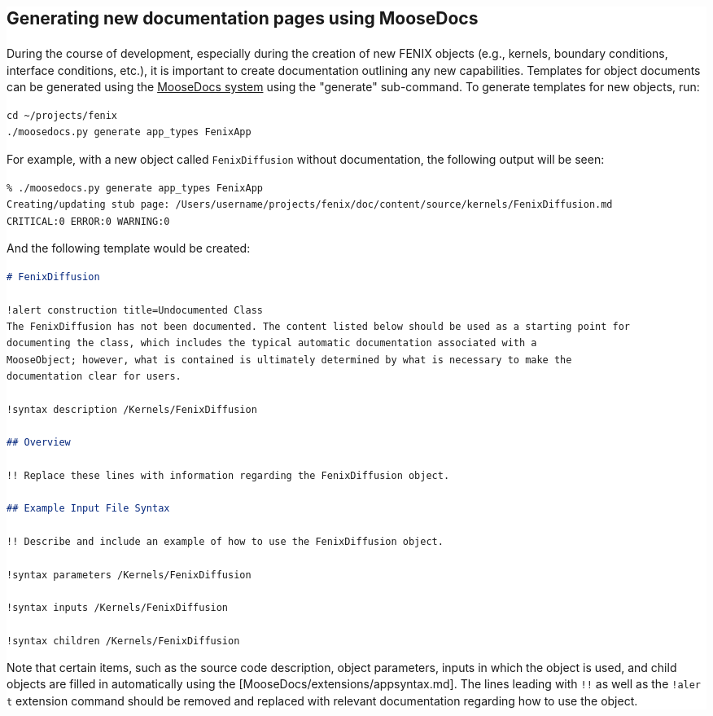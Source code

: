 ## Generating new documentation pages using MooseDocs

During the course of development, especially during the creation of new FENIX objects (e.g., kernels,
boundary conditions, interface conditions, etc.), it is important to create documentation outlining
any new capabilities. Templates for object documents can be generated using the [MooseDocs system](MooseDocs/index.md)
using the "generate" sub-command. To generate templates for new objects, run:

```
cd ~/projects/fenix
./moosedocs.py generate app_types FenixApp
```

For example, with a new object called `FenixDiffusion` without documentation, the following output will be seen:

```
% ./moosedocs.py generate app_types FenixApp
Creating/updating stub page: /Users/username/projects/fenix/doc/content/source/kernels/FenixDiffusion.md
CRITICAL:0 ERROR:0 WARNING:0
```

And the following template would be created:

```markdown
# FenixDiffusion

!alert construction title=Undocumented Class
The FenixDiffusion has not been documented. The content listed below should be used as a starting point for
documenting the class, which includes the typical automatic documentation associated with a
MooseObject; however, what is contained is ultimately determined by what is necessary to make the
documentation clear for users.

!syntax description /Kernels/FenixDiffusion

## Overview

!! Replace these lines with information regarding the FenixDiffusion object.

## Example Input File Syntax

!! Describe and include an example of how to use the FenixDiffusion object.

!syntax parameters /Kernels/FenixDiffusion

!syntax inputs /Kernels/FenixDiffusion

!syntax children /Kernels/FenixDiffusion
```

Note that certain items, such as the source code description, object parameters, inputs in which the
object is used, and child objects are filled in automatically using the [MooseDocs/extensions/appsyntax.md].
The lines leading with `!!` as well as the `!alert` extension command should be removed and replaced
with relevant documentation regarding how to use the object.
